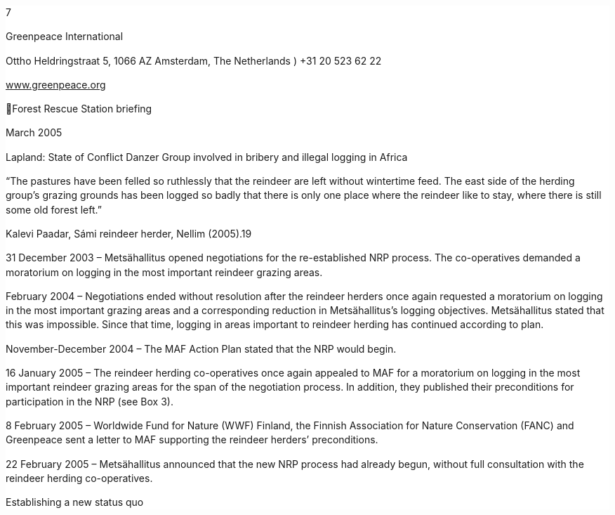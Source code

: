 7

Greenpeace International

Ottho Heldringstraat 5, 1066 AZ Amsterdam, The Netherlands
) +31 20 523 62 22

www.greenpeace.org

Forest Rescue Station briefing

March 2005

Lapland: State of Conflict
Danzer Group involved in bribery and illegal logging in Africa

“The pastures have
been felled so ruthlessly
that the reindeer are
left without wintertime
feed. The east side of
the herding group’s
grazing grounds has
been logged so badly
that there is only
one place where the
reindeer like to stay,
where there is still
some old forest left.”

Kalevi Paadar, Sámi reindeer
herder, Nellim (2005).19

31 December 2003 – Metsähallitus opened negotiations for the re-established NRP
process. The co-operatives demanded a moratorium on logging in the most important
reindeer grazing areas.

February 2004 – Negotiations ended without resolution after the reindeer herders
once again requested a moratorium on logging in the most important grazing areas and
a corresponding reduction in Metsähallitus’s logging objectives. Metsähallitus stated that
this was impossible. Since that time, logging in areas important to reindeer herding has
continued according to plan.

November-December 2004 – The MAF Action Plan stated that the NRP would begin.

16 January 2005 – The reindeer herding co-operatives once again appealed to MAF for
a moratorium on logging in the most important reindeer grazing areas for the span of
the negotiation process. In addition, they published their preconditions for participation
in the NRP (see Box 3).

8 February 2005 –  Worldwide Fund for Nature (WWF) Finland, the Finnish
Association for Nature Conservation (FANC) and Greenpeace sent a letter to MAF
supporting the reindeer herders’ preconditions.

22 February 2005 – Metsähallitus announced that the new NRP process had already
begun, without full consultation with the reindeer herding co-operatives.

Establishing a new status quo
